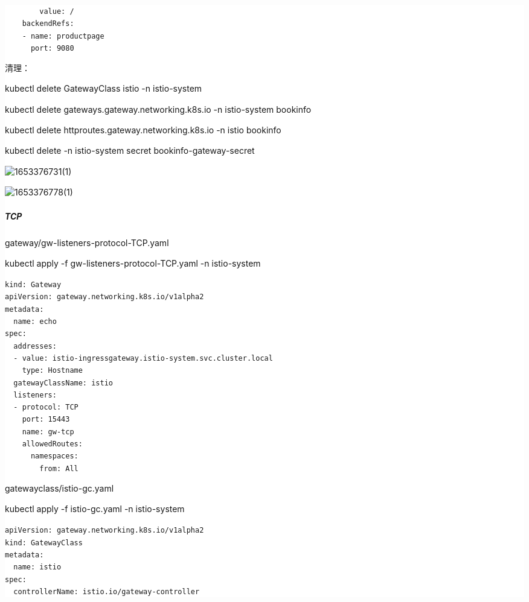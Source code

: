 ```
        value: /
    backendRefs:
    - name: productpage
      port: 9080
```

清理：

kubectl delete GatewayClass istio -n istio-system

kubectl delete gateways.gateway.networking.k8s.io  -n istio-system bookinfo 

kubectl delete httproutes.gateway.networking.k8s.io -n istio bookinfo

kubectl delete -n istio-system secret bookinfo-gateway-secret



![1653376731(1)](images/1653376731(1).jpg)

![1653376778(1)](images/1653376778(1).jpg)



##### TCP

gateway/gw-listeners-protocol-TCP.yaml

kubectl apply -f gw-listeners-protocol-TCP.yaml -n istio-system

```
kind: Gateway
apiVersion: gateway.networking.k8s.io/v1alpha2
metadata:
  name: echo
spec:
  addresses:
  - value: istio-ingressgateway.istio-system.svc.cluster.local
    type: Hostname
  gatewayClassName: istio
  listeners:
  - protocol: TCP
    port: 15443
    name: gw-tcp
    allowedRoutes:
      namespaces:
        from: All
```

gatewayclass/istio-gc.yaml

kubectl apply -f istio-gc.yaml -n istio-system

```
apiVersion: gateway.networking.k8s.io/v1alpha2
kind: GatewayClass
metadata:
  name: istio
spec:
  controllerName: istio.io/gateway-controller
```
